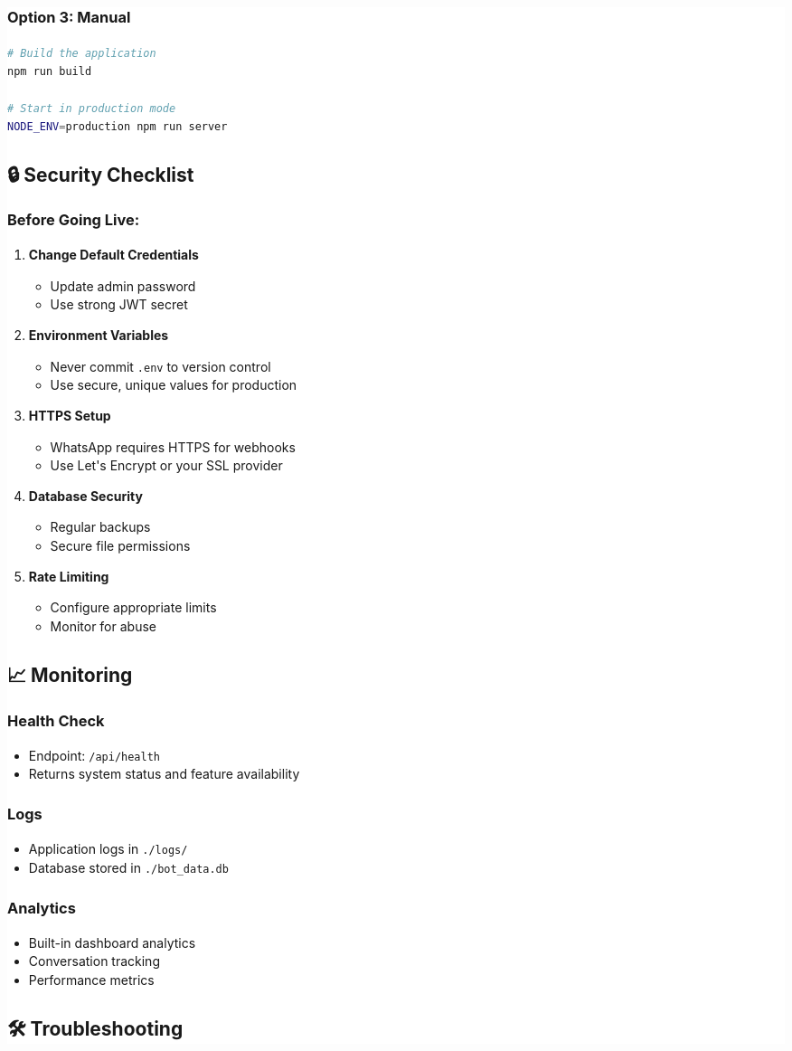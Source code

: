 ### Option 3: Manual

```bash
# Build the application
npm run build

# Start in production mode
NODE_ENV=production npm run server
```

## 🔒 Security Checklist

### Before Going Live:

1. **Change Default Credentials**
   - Update admin password
   - Use strong JWT secret

2. **Environment Variables**
   - Never commit `.env` to version control
   - Use secure, unique values for production

3. **HTTPS Setup**
   - WhatsApp requires HTTPS for webhooks
   - Use Let's Encrypt or your SSL provider

4. **Database Security**
   - Regular backups
   - Secure file permissions

5. **Rate Limiting**
   - Configure appropriate limits
   - Monitor for abuse

## 📈 Monitoring

### Health Check
- Endpoint: `/api/health`
- Returns system status and feature availability

### Logs
- Application logs in `./logs/`
- Database stored in `./bot_data.db`

### Analytics
- Built-in dashboard analytics
- Conversation tracking
- Performance metrics

## 🛠 Troubleshooting
